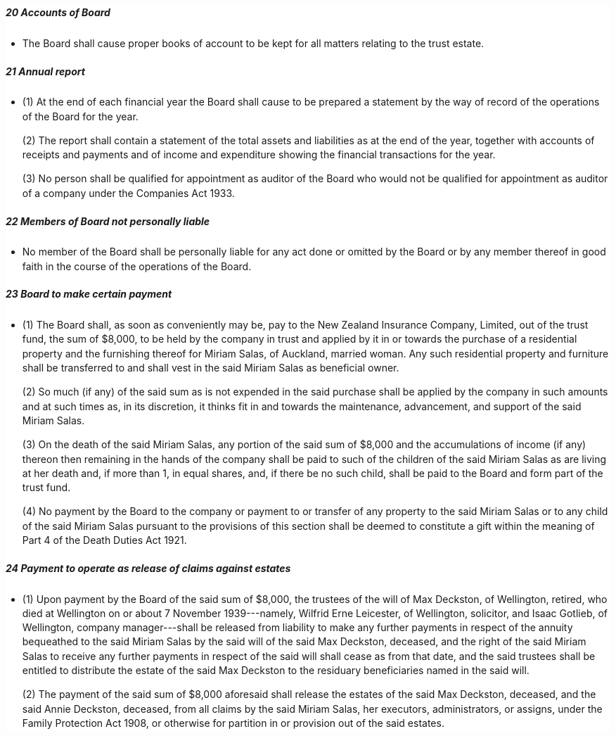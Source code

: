 ##### 20 Accounts of Board
    
*   The Board shall cause proper books of account to be kept for all matters relating to the trust estate.

##### 21 Annual report
    
*   (1) At the end of each financial year the Board shall cause to be prepared a statement by the way of record of the operations of the Board for the year.
    
    (2) The report shall contain a statement of the total assets and liabilities as at the end of the year, together with accounts of receipts and payments and of income and expenditure showing the financial transactions for the year.
    
    (3) No person shall be qualified for appointment as auditor of the Board who would not be qualified for appointment as auditor of a company under the Companies Act 1933\.

##### 22 Members of Board not personally liable
    
*   No member of the Board shall be personally liable for any act done or omitted by the Board or by any member thereof in good faith in the course of the operations of the Board.

##### 23 Board to make certain payment
    
*   (1) The Board shall, as soon as conveniently may be, pay to the New Zealand Insurance Company, Limited, out of the trust fund, the sum of $8,000, to be held by the company in trust and applied by it in or towards the purchase of a residential property and the furnishing thereof for Miriam Salas, of Auckland, married woman. Any such residential property and furniture shall be transferred to and shall vest in the said Miriam Salas as beneficial owner.
    
    (2) So much (if any) of the said sum as is not expended in the said purchase shall be applied by the company in such amounts and at such times as, in its discretion, it thinks fit in and towards the maintenance, advancement, and support of the said Miriam Salas.
    
    (3) On the death of the said Miriam Salas, any portion of the said sum of $8,000 and the accumulations of income (if any) thereon then remaining in the hands of the company shall be paid to such of the children of the said Miriam Salas as are living at her death and, if more than 1, in equal shares, and, if there be no such child, shall be paid to the Board and form part of the trust fund.
    
    (4) No payment by the Board to the company or payment to or transfer of any property to the said Miriam Salas or to any child of the said Miriam Salas pursuant to the provisions of this section shall be deemed to constitute a gift within the meaning of Part 4 of the Death Duties Act 1921\.

##### 24 Payment to operate as release of claims against estates
    
*   (1) Upon payment by the Board of the said sum of $8,000, the trustees of the will of Max Deckston, of Wellington, retired, who died at Wellington on or about 7 November 1939---namely, Wilfrid Erne Leicester, of Wellington, solicitor, and Isaac Gotlieb, of Wellington, company manager---shall be released from liability to make any further payments in respect of the annuity bequeathed to the said Miriam Salas by the said will of the said Max Deckston, deceased, and the right of the said Miriam Salas to receive any further payments in respect of the said will shall cease as from that date, and the said trustees shall be entitled to distribute the estate of the said Max Deckston to the residuary beneficiaries named in the said will.
    
    (2) The payment of the said sum of $8,000 aforesaid shall release the estates of the said Max Deckston, deceased, and the said Annie Deckston, deceased, from all claims by the said Miriam Salas, her executors, administrators, or assigns, under the Family Protection Act 1908, or otherwise for partition in or provision out of the said estates.
